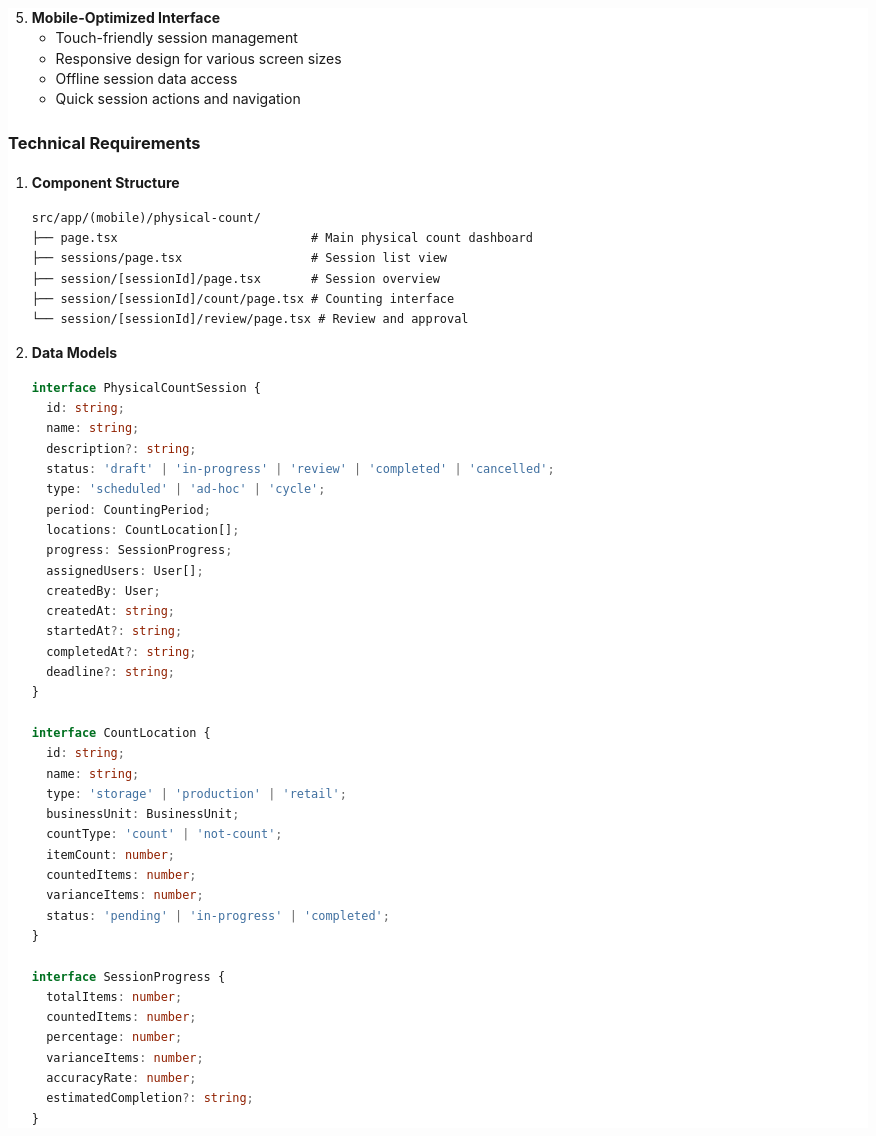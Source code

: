 5. **Mobile-Optimized Interface**
   - Touch-friendly session management
   - Responsive design for various screen sizes
   - Offline session data access
   - Quick session actions and navigation

### Technical Requirements

1. **Component Structure**
   ```
   src/app/(mobile)/physical-count/
   ├── page.tsx                           # Main physical count dashboard
   ├── sessions/page.tsx                  # Session list view
   ├── session/[sessionId]/page.tsx       # Session overview
   ├── session/[sessionId]/count/page.tsx # Counting interface
   └── session/[sessionId]/review/page.tsx # Review and approval
   ```

2. **Data Models**
   ```typescript
   interface PhysicalCountSession {
     id: string;
     name: string;
     description?: string;
     status: 'draft' | 'in-progress' | 'review' | 'completed' | 'cancelled';
     type: 'scheduled' | 'ad-hoc' | 'cycle';
     period: CountingPeriod;
     locations: CountLocation[];
     progress: SessionProgress;
     assignedUsers: User[];
     createdBy: User;
     createdAt: string;
     startedAt?: string;
     completedAt?: string;
     deadline?: string;
   }

   interface CountLocation {
     id: string;
     name: string;
     type: 'storage' | 'production' | 'retail';
     businessUnit: BusinessUnit;
     countType: 'count' | 'not-count';
     itemCount: number;
     countedItems: number;
     varianceItems: number;
     status: 'pending' | 'in-progress' | 'completed';
   }

   interface SessionProgress {
     totalItems: number;
     countedItems: number;
     percentage: number;
     varianceItems: number;
     accuracyRate: number;
     estimatedCompletion?: string;
   }
   ```
